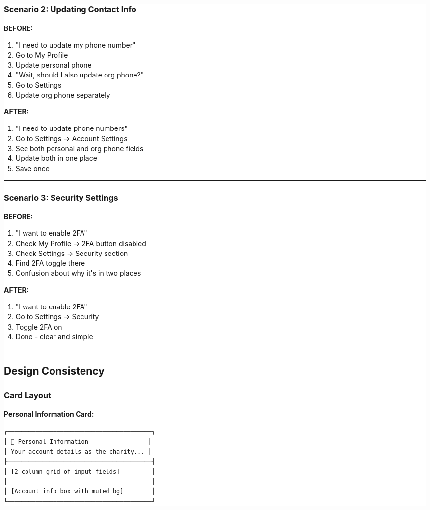
### Scenario 2: Updating Contact Info

**BEFORE:**
1. "I need to update my phone number"
2. Go to My Profile
3. Update personal phone
4. "Wait, should I also update org phone?"
5. Go to Settings
6. Update org phone separately

**AFTER:**
1. "I need to update phone numbers"
2. Go to Settings → Account Settings
3. See both personal and org phone fields
4. Update both in one place
5. Save once

---

### Scenario 3: Security Settings

**BEFORE:**
1. "I want to enable 2FA"
2. Check My Profile → 2FA button disabled
3. Check Settings → Security section
4. Find 2FA toggle there
5. Confusion about why it's in two places

**AFTER:**
1. "I want to enable 2FA"
2. Go to Settings → Security
3. Toggle 2FA on
4. Done - clear and simple

---

## Design Consistency

### Card Layout

**Personal Information Card:**
```
┌─────────────────────────────────────────┐
│ 👤 Personal Information                 │
│ Your account details as the charity... │
├─────────────────────────────────────────┤
│ [2-column grid of input fields]         │
│                                         │
│ [Account info box with muted bg]        │
└─────────────────────────────────────────┘
```

